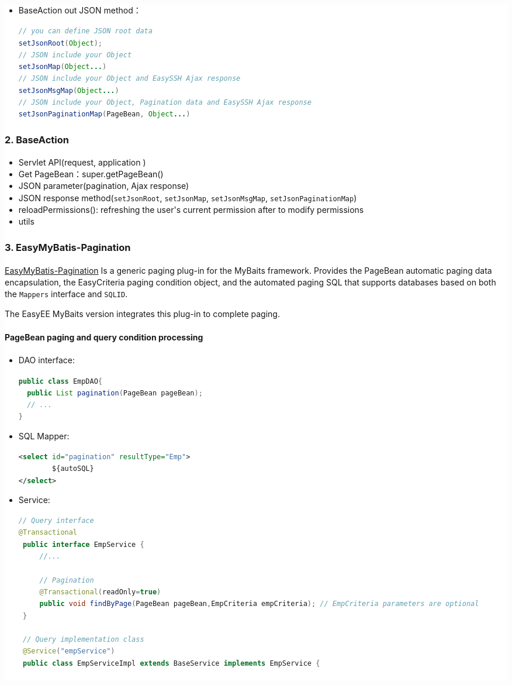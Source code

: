 - BaseAction out JSON method：

   ```JAVA
   // you can define JSON root data 
   setJsonRoot(Object);
   // JSON include your Object
   setJsonMap(Object...)
   // JSON include your Object and EasySSH Ajax response
   setJsonMsgMap(Object...)
   // JSON include your Object, Pagination data and EasySSH Ajax response
   setJsonPaginationMap(PageBean, Object...)
   ```
  

### 2. BaseAction 

  - Servlet API(request, application )
  - Get PageBean：super.getPageBean() 
  - JSON parameter(pagination, Ajax response)
  - JSON response method(`setJsonRoot`, `setJsonMap`, `setJsonMsgMap`, `setJsonPaginationMap`)
  - reloadPermissions(): refreshing the user's current permission after to modify permissions
  - utils
   

   
### 3. EasyMyBatis-Pagination

[EasyMyBatis-Pagination](https://github.com/ushelp/EasyMyBatis-Pagination 'EasyMyBatis-Pagination') Is a generic paging plug-in for the MyBaits framework. Provides the PageBean automatic paging data encapsulation, the EasyCriteria paging condition object, and the automated paging SQL that supports databases based on both the `Mappers` interface and `SQLID`.

The EasyEE MyBaits version integrates this plug-in to complete paging.


#### PageBean paging and query condition processing
	
- DAO interface:
	```JAVA
	public class EmpDAO{
	  public List pagination(PageBean pageBean);
	  // ...
	}
	```

- SQL Mapper:
	```XML
	<select id="pagination" resultType="Emp">
	        ${autoSQL}
	</select>
	```
- Service:

   ```JAVA
   // Query interface
   @Transactional
	public interface EmpService {
		//...
		
		// Pagination
		@Transactional(readOnly=true)
		public void findByPage(PageBean pageBean,EmpCriteria empCriteria); // EmpCriteria parameters are optional
	}
	
	// Query implementation class
	@Service("empService")
	public class EmpServiceImpl extends BaseService implements EmpService {
		
   ```